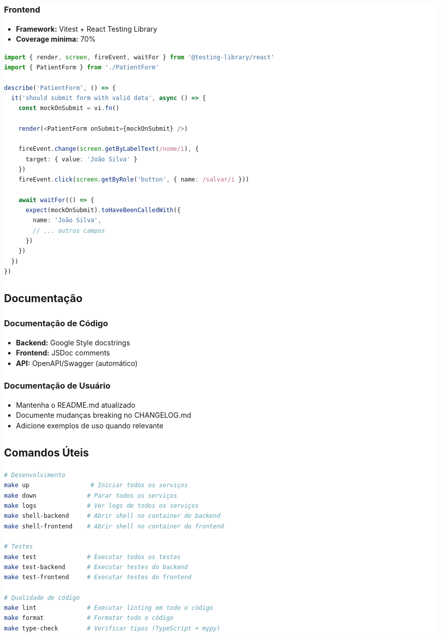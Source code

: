### Frontend

- **Framework:** Vitest + React Testing Library
- **Coverage mínima:** 70%

```typescript
import { render, screen, fireEvent, waitFor } from '@testing-library/react'
import { PatientForm } from './PatientForm'

describe('PatientForm', () => {
  it('should submit form with valid data', async () => {
    const mockOnSubmit = vi.fn()
    
    render(<PatientForm onSubmit={mockOnSubmit} />)
    
    fireEvent.change(screen.getByLabelText(/nome/i), {
      target: { value: 'João Silva' }
    })
    fireEvent.click(screen.getByRole('button', { name: /salvar/i }))
    
    await waitFor(() => {
      expect(mockOnSubmit).toHaveBeenCalledWith({
        name: 'João Silva',
        // ... outros campos
      })
    })
  })
})
```

## Documentação

### Documentação de Código

- **Backend:** Google Style docstrings
- **Frontend:** JSDoc comments
- **API:** OpenAPI/Swagger (automático)

### Documentação de Usuário

- Mantenha o README.md atualizado
- Documente mudanças breaking no CHANGELOG.md
- Adicione exemplos de uso quando relevante

## Comandos Úteis

```bash
# Desenvolvimento
make up                 # Iniciar todos os serviços
make down              # Parar todos os serviços
make logs              # Ver logs de todos os serviços
make shell-backend     # Abrir shell no container do backend
make shell-frontend    # Abrir shell no container do frontend

# Testes
make test              # Executar todos os testes
make test-backend      # Executar testes do backend
make test-frontend     # Executar testes do frontend

# Qualidade de código
make lint              # Executar linting em todo o código
make format            # Formatar todo o código
make type-check        # Verificar tipos (TypeScript + mypy)

```